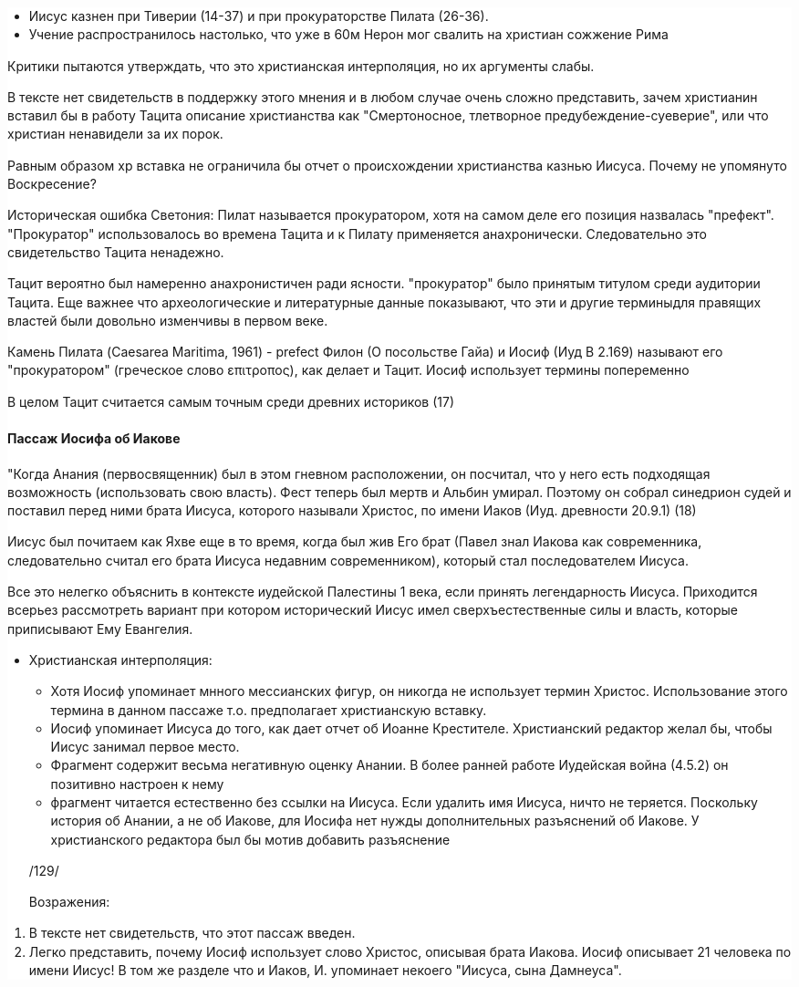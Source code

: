 * Иисус казнен при Тиверии (14-37) и при прокураторстве Пилата (26-36). 
* Учение распространилось настолько, что уже в 60м Нерон мог свалить на христиан сожжение Рима

Критики пытаются утверждать, что это христианская интерполяция, но их аргументы слабы.

В тексте нет свидетельств в поддержку этого мнения и в любом случае очень сложно представить, зачем христианин вставил бы в работу Тацита описание христианства как "Смертоносное, тлетворное предубеждение-суеверие", или что христиан ненавидели за их порок.

Равным образом хр вставка не ограничила бы отчет о происхождении христианства казнью Иисуса. Почему не упомянуто Воскресение?

Историческая ошибка Светония: Пилат называется прокуратором, хотя на самом деле его позиция назвалась "префект". "Прокуратор" использовалось во времена Тацита и к Пилату применяется анахронически. Следовательно это свидетельство Тацита ненадежно.

Тацит вероятно был намеренно анахронистичен ради ясности. "прокуратор" было принятым титулом среди аудитории Тацита. Еще важнее что археологические и литературные данные показывают, что эти и другие терминыдля правящих властей были довольно изменчивы в первом веке.

Камень Пилата (Caesarea Maritima, 1961) - prefect
Филон (О посольстве Гайа) и Иосиф (Иуд В 2.169) называют его "прокуратором" (греческое слово επιτροπος), как делает и Тацит. Иосиф использует термины попеременно

В целом Тацит считается самым точным среди древних историков (17)

#### Пассаж Иосифа об Иакове

"Когда Анания (первосвященник) был в этом гневном расположении, он посчитал, что у него есть подходящая возможность (использовать свою власть). Фест теперь был мертв и Альбин умирал. Поэтому он собрал синедрион судей и поставил перед ними брата Иисуса, которого называли Христос, по имени Иаков (Иуд. древности 20.9.1) (18)

Иисус был почитаем как Яхве еще в то время, когда был жив Его брат (Павел знал Иакова как современника, следовательно считал его брата Иисуса недавним современником), который стал последователем Иисуса.

Все это нелегко объяснить в контексте иудейской Палестины 1 века, если принять легендарность Иисуса. Приходится всерьез рассмотреть вариант при котором исторический Иисус имел сверхъестественные силы и власть, которые приписывают Ему Евангелия.

- Христианская интерполяция:
    * Хотя Иосиф упоминает мнного мессианских фигур, он никогда не использует термин Христос. Использование этого термина в данном пассаже т.о. предполагает христианскую вставку.
    * Иосиф упоминает Иисуса до того, как дает отчет об Иоанне Крестителе. Христианский редактор желал бы, чтобы Иисус занимал первое место.
    * Фрагмент содержит весьма негативную оценку Анании. В более ранней работе Иудейская война (4.5.2) он позитивно настроен к нему
    * фрагмент читается естественно без ссылки на Иисуса. Если удалить имя Иисуса, ничто не теряется. Поскольку история об Анании, а не об Иакове, для Иосифа нет нужды дополнительных разъяснений об Иакове. У христианского редактора был бы мотив добавить разъяснение

    /129/

    Возражения:

1. В тексте нет свидетельств, что этот пассаж введен. 
2. Легко представить, почему Иосиф использует слово Христос, описывая брата Иакова. Иосиф описывает 21 человека по имени Иисус! В том же разделе что и Иаков, И. упоминает некоего "Иисуса, сына Дамнеуса".
